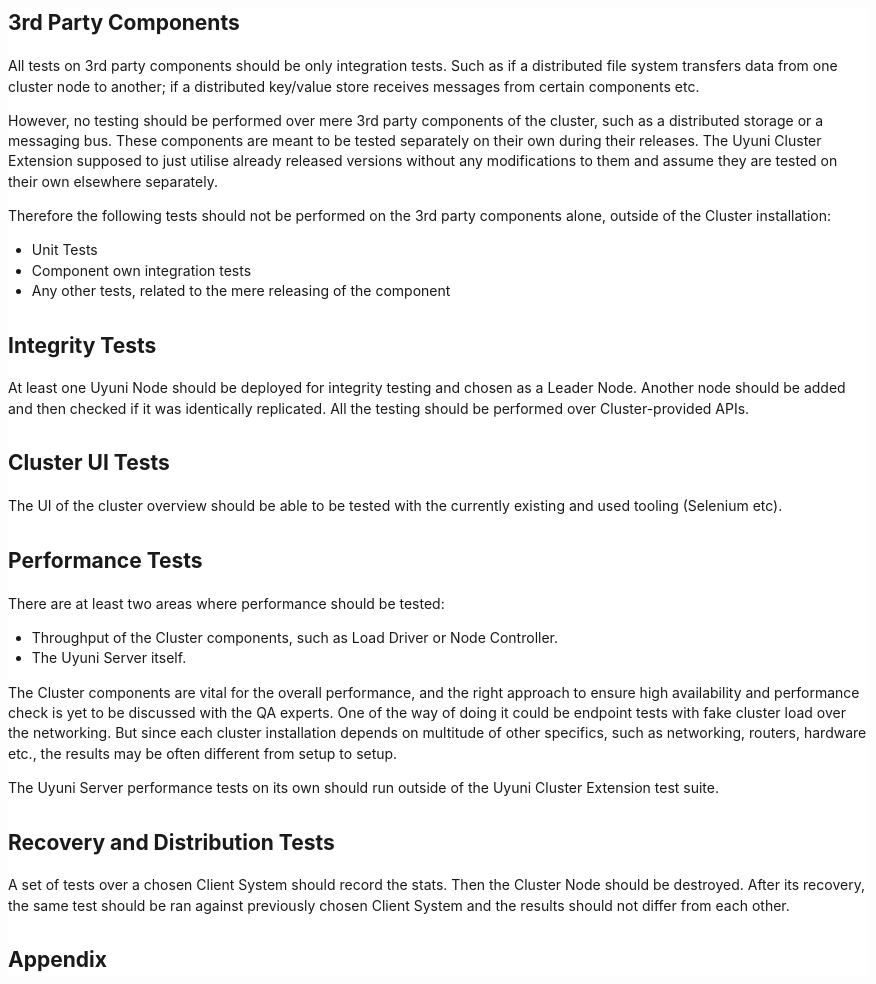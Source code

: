 ## 3rd Party Components

All tests on 3rd party components should be only integration tests. Such as if a distributed file system transfers data from one cluster node to another; if a distributed key/value store receives messages from certain components etc.

However, no testing should be performed over mere 3rd party components of the cluster, such as a distributed storage or a messaging bus. These components are meant to be tested separately on their own during their releases. The Uyuni Cluster Extension supposed to just utilise already released versions without any modifications to them and assume they are tested on their own elsewhere separately.

Therefore the following tests should not be performed on the 3rd party components alone, outside of the Cluster installation:

- Unit Tests
- Component own integration tests
- Any other tests, related to the mere releasing of the component

## Integrity Tests

At least one Uyuni Node should be deployed for integrity testing and chosen as a Leader Node. Another node should be added and then checked if it was identically replicated. All the testing should be performed over Cluster-provided APIs.

## Cluster UI Tests

The UI of the cluster overview should be able to be tested with the currently existing and used tooling (Selenium etc).

## Performance Tests

There are at least two areas where performance should be tested:

- Throughput of the Cluster components, such as Load Driver or Node Controller.
- The Uyuni Server itself.

The Cluster components are vital for the overall performance, and the right approach to ensure high availability and performance check is yet to be discussed with the QA experts. One of the way of doing it could be endpoint tests with fake cluster load over the networking. But since each cluster installation depends on multitude of other specifics, such as networking, routers, hardware etc., the results may be often different from setup to setup.

The Uyuni Server performance tests on its own should run outside of the Uyuni Cluster Extension test suite.

## Recovery and Distribution Tests

A set of tests over a chosen Client System should record the stats. Then the Cluster Node should be destroyed. After its recovery, the same test should be ran against previously chosen Client System and the results should not differ from each other.

## Appendix
